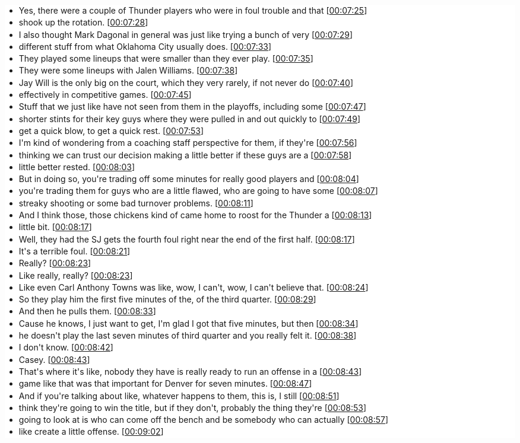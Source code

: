 *  Yes, there were a couple of Thunder players who were in foul trouble and that [[00:07:25](https://www.youtube.com/watch?v=1hAKAS0_GFs&t=445.64s)]
*  shook up the rotation. [[00:07:28](https://www.youtube.com/watch?v=1hAKAS0_GFs&t=448.44s)]
*  I also thought Mark Dagonal in general was just like trying a bunch of very [[00:07:29](https://www.youtube.com/watch?v=1hAKAS0_GFs&t=449.8s)]
*  different stuff from what Oklahoma City usually does. [[00:07:33](https://www.youtube.com/watch?v=1hAKAS0_GFs&t=453.24s)]
*  They played some lineups that were smaller than they ever play. [[00:07:35](https://www.youtube.com/watch?v=1hAKAS0_GFs&t=455.52s)]
*  They were some lineups with Jalen Williams. [[00:07:38](https://www.youtube.com/watch?v=1hAKAS0_GFs&t=458.7s)]
*  Jay Will is the only big on the court, which they very rarely, if not never do [[00:07:40](https://www.youtube.com/watch?v=1hAKAS0_GFs&t=460.74s)]
*  effectively in competitive games. [[00:07:45](https://www.youtube.com/watch?v=1hAKAS0_GFs&t=465.14s)]
*  Stuff that we just like have not seen from them in the playoffs, including some [[00:07:47](https://www.youtube.com/watch?v=1hAKAS0_GFs&t=467.02s)]
*  shorter stints for their key guys where they were pulled in and out quickly to [[00:07:49](https://www.youtube.com/watch?v=1hAKAS0_GFs&t=469.97999999999996s)]
*  get a quick blow, to get a quick rest. [[00:07:53](https://www.youtube.com/watch?v=1hAKAS0_GFs&t=473.94s)]
*  I'm kind of wondering from a coaching staff perspective for them, if they're [[00:07:56](https://www.youtube.com/watch?v=1hAKAS0_GFs&t=476.02s)]
*  thinking we can trust our decision making a little better if these guys are a [[00:07:58](https://www.youtube.com/watch?v=1hAKAS0_GFs&t=478.68s)]
*  little better rested. [[00:08:03](https://www.youtube.com/watch?v=1hAKAS0_GFs&t=483.02s)]
*  But in doing so, you're trading off some minutes for really good players and [[00:08:04](https://www.youtube.com/watch?v=1hAKAS0_GFs&t=484.02s)]
*  you're trading them for guys who are a little flawed, who are going to have some [[00:08:07](https://www.youtube.com/watch?v=1hAKAS0_GFs&t=487.88s)]
*  streaky shooting or some bad turnover problems. [[00:08:11](https://www.youtube.com/watch?v=1hAKAS0_GFs&t=491.53999999999996s)]
*  And I think those, those chickens kind of came home to roost for the Thunder a [[00:08:13](https://www.youtube.com/watch?v=1hAKAS0_GFs&t=493.78s)]
*  little bit. [[00:08:17](https://www.youtube.com/watch?v=1hAKAS0_GFs&t=497.14s)]
*  Well, they had the SJ gets the fourth foul right near the end of the first half. [[00:08:17](https://www.youtube.com/watch?v=1hAKAS0_GFs&t=497.91999999999996s)]
*  It's a terrible foul. [[00:08:21](https://www.youtube.com/watch?v=1hAKAS0_GFs&t=501.59999999999997s)]
*  Really? [[00:08:23](https://www.youtube.com/watch?v=1hAKAS0_GFs&t=503.08s)]
*  Like really, really? [[00:08:23](https://www.youtube.com/watch?v=1hAKAS0_GFs&t=503.44s)]
*  Like even Carl Anthony Towns was like, wow, I can't, wow, I can't believe that. [[00:08:24](https://www.youtube.com/watch?v=1hAKAS0_GFs&t=504.56s)]
*  So they play him the first five minutes of the, of the third quarter. [[00:08:29](https://www.youtube.com/watch?v=1hAKAS0_GFs&t=509.59999999999997s)]
*  And then he pulls them. [[00:08:33](https://www.youtube.com/watch?v=1hAKAS0_GFs&t=513.14s)]
*  Cause he knows, I just want to get, I'm glad I got that five minutes, but then [[00:08:34](https://www.youtube.com/watch?v=1hAKAS0_GFs&t=514.3199999999999s)]
*  he doesn't play the last seven minutes of third quarter and you really felt it. [[00:08:38](https://www.youtube.com/watch?v=1hAKAS0_GFs&t=518.6s)]
*  I don't know. [[00:08:42](https://www.youtube.com/watch?v=1hAKAS0_GFs&t=522.96s)]
*  Casey. [[00:08:43](https://www.youtube.com/watch?v=1hAKAS0_GFs&t=523.26s)]
*  That's where it's like, nobody they have is really ready to run an offense in a [[00:08:43](https://www.youtube.com/watch?v=1hAKAS0_GFs&t=523.68s)]
*  game like that was that important for Denver for seven minutes. [[00:08:47](https://www.youtube.com/watch?v=1hAKAS0_GFs&t=527.86s)]
*  And if you're talking about like, whatever happens to them, this is, I still [[00:08:51](https://www.youtube.com/watch?v=1hAKAS0_GFs&t=531.0s)]
*  think they're going to win the title, but if they don't, probably the thing they're [[00:08:53](https://www.youtube.com/watch?v=1hAKAS0_GFs&t=533.9399999999999s)]
*  going to look at is who can come off the bench and be somebody who can actually [[00:08:57](https://www.youtube.com/watch?v=1hAKAS0_GFs&t=537.8s)]
*  like create a little offense. [[00:09:02](https://www.youtube.com/watch?v=1hAKAS0_GFs&t=542.42s)]